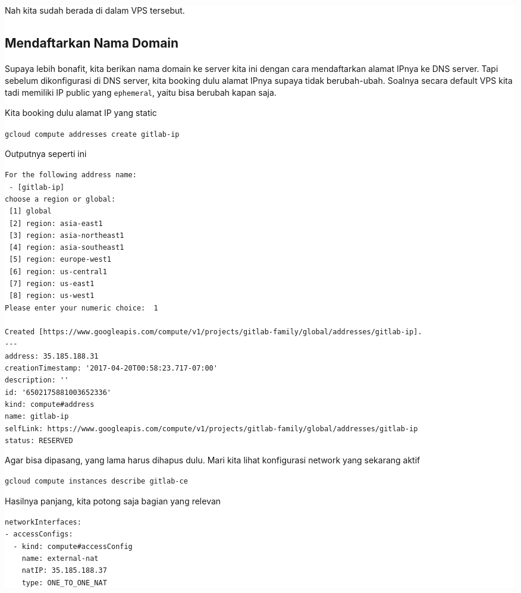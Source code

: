 
Nah kita sudah berada di dalam VPS tersebut.

<a name="custom-domain"></a>
## Mendaftarkan Nama Domain ##

Supaya lebih bonafit, kita berikan nama domain ke server kita ini dengan cara mendaftarkan alamat IPnya ke DNS server. Tapi sebelum dikonfigurasi di DNS server, kita booking dulu alamat IPnya supaya tidak berubah-ubah. Soalnya secara default VPS kita tadi memiliki IP public yang `ephemeral`, yaitu bisa berubah kapan saja.

Kita booking dulu alamat IP yang static

```
gcloud compute addresses create gitlab-ip
```

Outputnya seperti ini

```
For the following address name:
 - [gitlab-ip]
choose a region or global:
 [1] global
 [2] region: asia-east1
 [3] region: asia-northeast1
 [4] region: asia-southeast1
 [5] region: europe-west1
 [6] region: us-central1
 [7] region: us-east1
 [8] region: us-west1
Please enter your numeric choice:  1

Created [https://www.googleapis.com/compute/v1/projects/gitlab-family/global/addresses/gitlab-ip].
---
address: 35.185.188.31
creationTimestamp: '2017-04-20T00:58:23.717-07:00'
description: ''
id: '6502175881003652336'
kind: compute#address
name: gitlab-ip
selfLink: https://www.googleapis.com/compute/v1/projects/gitlab-family/global/addresses/gitlab-ip
status: RESERVED
```

Agar bisa dipasang, yang lama harus dihapus dulu. Mari kita lihat konfigurasi network yang sekarang aktif

```
gcloud compute instances describe gitlab-ce
```

Hasilnya panjang, kita potong saja bagian yang relevan

```
networkInterfaces:
- accessConfigs:
  - kind: compute#accessConfig
    name: external-nat
    natIP: 35.185.188.37
    type: ONE_TO_ONE_NAT
```
